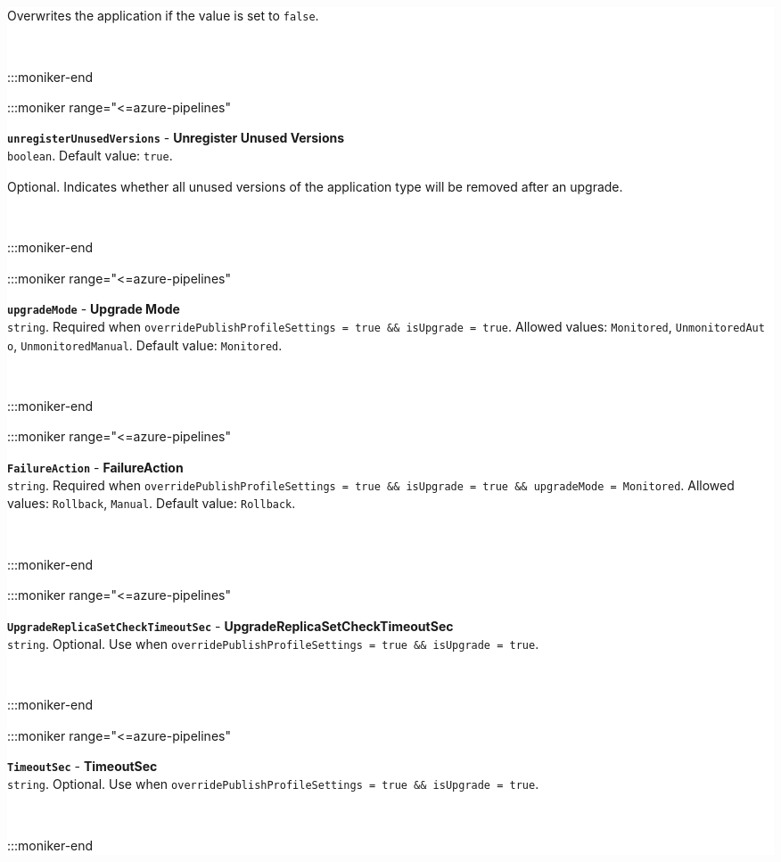 Overwrites the application if the value is set to `false`.

<br>

:::moniker-end


:::moniker range="<=azure-pipelines"

**`unregisterUnusedVersions`** - **Unregister Unused Versions**<br>
`boolean`. Default value: `true`.<br>

Optional. Indicates whether all unused versions of the application type will be removed after an upgrade.

<br>

:::moniker-end


:::moniker range="<=azure-pipelines"

**`upgradeMode`** - **Upgrade Mode**<br>
`string`. Required when `overridePublishProfileSettings = true && isUpgrade = true`. Allowed values: `Monitored`, `UnmonitoredAuto`, `UnmonitoredManual`. Default value: `Monitored`.<br>


<br>

:::moniker-end


:::moniker range="<=azure-pipelines"

**`FailureAction`** - **FailureAction**<br>
`string`. Required when `overridePublishProfileSettings = true && isUpgrade = true && upgradeMode = Monitored`. Allowed values: `Rollback`, `Manual`. Default value: `Rollback`.<br>


<br>

:::moniker-end


:::moniker range="<=azure-pipelines"

**`UpgradeReplicaSetCheckTimeoutSec`** - **UpgradeReplicaSetCheckTimeoutSec**<br>
`string`. Optional. Use when `overridePublishProfileSettings = true && isUpgrade = true`.<br>


<br>

:::moniker-end


:::moniker range="<=azure-pipelines"

**`TimeoutSec`** - **TimeoutSec**<br>
`string`. Optional. Use when `overridePublishProfileSettings = true && isUpgrade = true`.<br>


<br>

:::moniker-end

